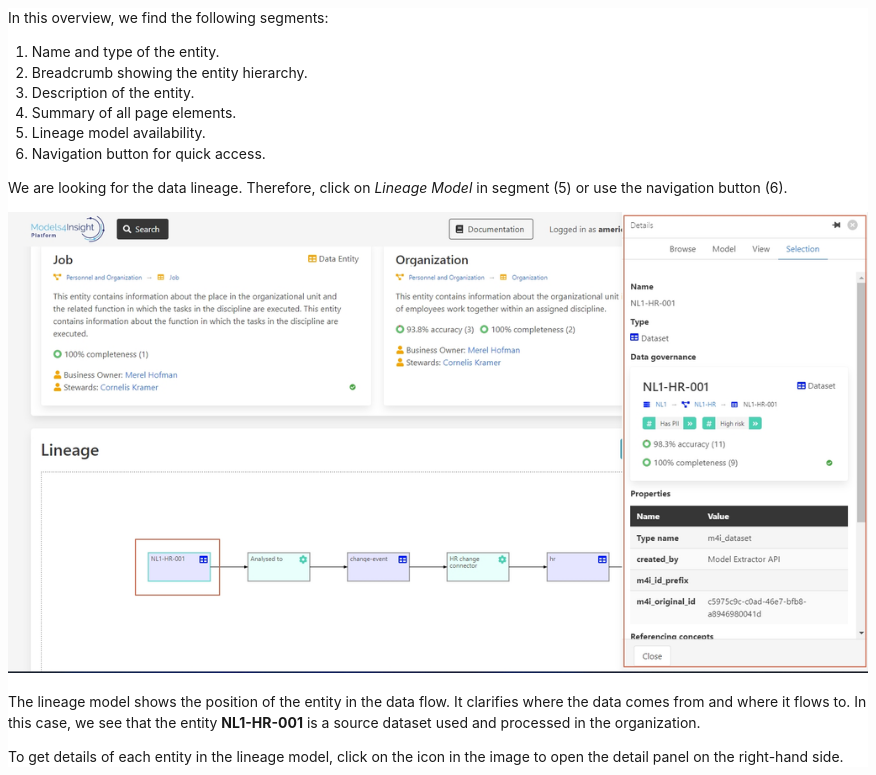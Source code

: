 In this overview, we find the following segments:

1. Name and type of the entity.
2. Breadcrumb showing the entity hierarchy.
3. Description of the entity.
4. Summary of all page elements.
5. Lineage model availability.
6. Navigation button for quick access.

We are looking for the data lineage. Therefore, click on _Lineage Model_
in segment (5) or use the navigation button (6).

[![Navigate to Lineage Model](./img/screenshots/data-lineage/data-lineage-04.jpg)](./img/screenshots/data-lineage/data-lineage-04.jpg)

The lineage model shows the position of the entity in the data flow. It clarifies
where the data comes from and where it flows to. In this case, we see that the
entity **NL1-HR-001** is a source dataset used and processed in the organization.

To get details of each entity in the lineage model, click on the icon in the
image to open the detail panel on the right-hand side.
